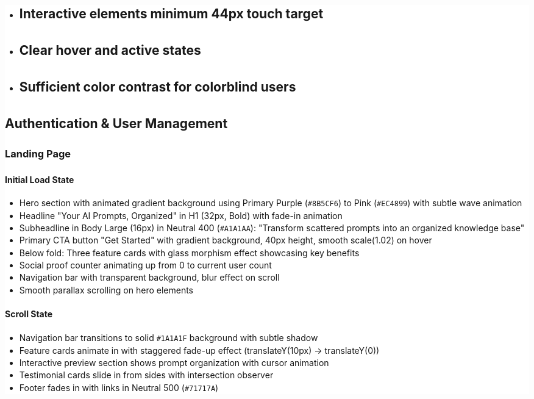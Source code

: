 * ## **Interactive elements minimum 44px touch target**

* ## **Clear hover and active states**

* ## **Sufficient color contrast for colorblind users**

## 

## 

## 

## 

## 

## 

## 

## 

## 

## 

## 

## 

## 

## 

## **Authentication & User Management**

### **Landing Page**

#### **Initial Load State**

* Hero section with animated gradient background using Primary Purple (`#8B5CF6`) to Pink (`#EC4899`) with subtle wave animation  
* Headline "Your AI Prompts, Organized" in H1 (32px, Bold) with fade-in animation  
* Subheadline in Body Large (16px) in Neutral 400 (`#A1A1AA`): "Transform scattered prompts into an organized knowledge base"  
* Primary CTA button "Get Started" with gradient background, 40px height, smooth scale(1.02) on hover  
* Below fold: Three feature cards with glass morphism effect showcasing key benefits  
* Social proof counter animating up from 0 to current user count  
* Navigation bar with transparent background, blur effect on scroll  
* Smooth parallax scrolling on hero elements

#### **Scroll State**

* Navigation bar transitions to solid `#1A1A1F` background with subtle shadow  
* Feature cards animate in with staggered fade-up effect (translateY(10px) → translateY(0))  
* Interactive preview section shows prompt organization with cursor animation  
* Testimonial cards slide in from sides with intersection observer  
* Footer fades in with links in Neutral 500 (`#71717A`)
